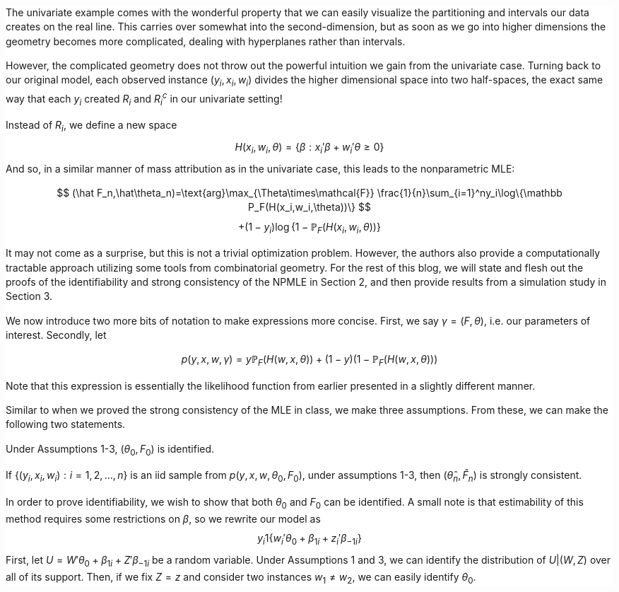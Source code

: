 The univariate example comes with the wonderful property that we can
easily visualize the partitioning and intervals our data creates on the
real line. This carries over somewhat into the second-dimension, but as
soon as we go into higher dimensions the geometry becomes more
complicated, dealing with hyperplanes rather than intervals.

However, the complicated geometry does not throw out the powerful
intuition we gain from the univariate case. Turning back to our original
model, each observed instance $(y_i,x_i,w_i)$ divides the higher
dimensional space into two half-spaces, the exact same way that each
$y_i$ created $R_i$ and $R_i^c$ in our univariate setting!

Instead of $R_i$, we define a new space $$
H(x_i,w_i,\theta)=\{\beta:x_i'\beta+w_i'\theta\geq0\}
$$ And so, in a similar manner of mass attribution as in the univariate
case, this leads to the nonparametric MLE:

$$
(\hat F_n,\hat\theta_n)=\text{arg}\max_{\Theta\times\mathcal{F}} \frac{1}{n}\sum_{i=1}^ny_i\log\{\mathbb P_F(H(x_i,w_i,\theta))\}
$$ $$
+(1-y_i)\log\{1-\mathbb P_F(H(x_i,w_i,\theta))\}
$$

It may not come as a surprise, but this is not a trivial optimization
problem. However, the authors also provide a computationally tractable
approach utilizing some tools from combinatorial geometry. For the rest
of this blog, we will state and flesh out the proofs of the
identifiability and strong consistency of the NPMLE in Section 2, and
then provide results from a simulation study in Section 3.

We now introduce two more bits of notation to make expressions more
concise. First, we say $\gamma=(F,\theta)$, i.e. our parameters of
interest. Secondly, let

$$
p(y,x,w,\gamma)=y\mathbb{P}_F(H(w,x,\theta))+(1-y)(1-\mathbb{P}_F(H(w,x,\theta)))
$$

Note that this expression is essentially the likelihood function from
earlier presented in a slightly different manner.

Similar to when we proved the strong consistency of the MLE in class, we
make three assumptions.
From these, we can make the following two statements.

Under Assumptions 1-3, $(\theta_0,F_0)$ is identified.

If $\{(y_i,x_i,w_i):i=1,2,\dots,n\}$ is an iid sample from
$p(y,x,w,\theta_0,F_0)$, under assumptions 1-3, then
$(\hat \theta_n,\hat F_n)$ is strongly consistent.

In order to prove identifiability, we wish to show that both $\theta_0$
and $F_0$ can be identified. A small note is that estimability of this
method requires some restrictions on $\beta$, so we rewrite our model as
$$
y_i1\{w_i'\theta_0 + \beta_{1i} + z_i'\beta_{-1i}\}
$$ First, let $U=W'\theta_0 + \beta_{1i} + Z'\beta_{-1i}$ be a random
variable. Under Assumptions 1 and 3, we can identify the distribution of
$U|(W,Z)$ over all of its support. Then, if we fix $Z=z$ and consider
two instances $w_1\neq w_2$, we can easily identify $\theta_0$.
